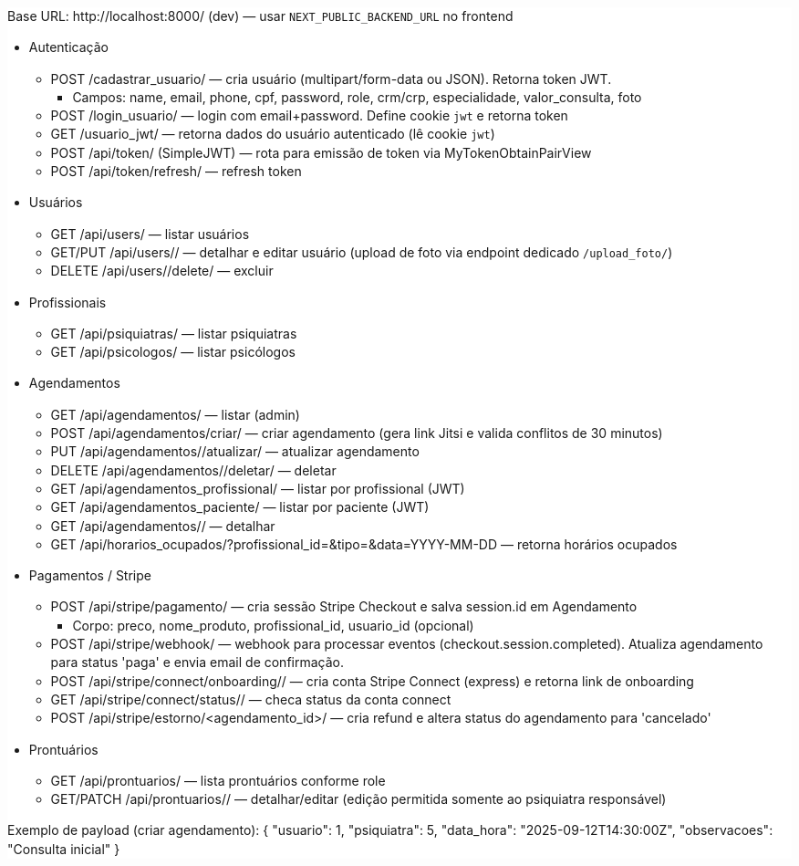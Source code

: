 Base URL: http://localhost:8000/ (dev) — usar `NEXT_PUBLIC_BACKEND_URL` no frontend

- Autenticação
    - POST /cadastrar_usuario/ — cria usuário (multipart/form-data ou JSON). Retorna token JWT.
        - Campos: name, email, phone, cpf, password, role, crm/crp, especialidade, valor_consulta, foto
    - POST /login_usuario/ — login com email+password. Define cookie `jwt` e retorna token
    - GET /usuario_jwt/ — retorna dados do usuário autenticado (lê cookie `jwt`)
    - POST /api/token/ (SimpleJWT) — rota para emissão de token via MyTokenObtainPairView
    - POST /api/token/refresh/ — refresh token

- Usuários
    - GET /api/users/ — listar usuários
    - GET/PUT /api/users/<id>/ — detalhar e editar usuário (upload de foto via endpoint dedicado `/upload_foto/`)
    - DELETE /api/users/<id>/delete/ — excluir

- Profissionais
    - GET /api/psiquiatras/ — listar psiquiatras
    - GET /api/psicologos/ — listar psicólogos

- Agendamentos
    - GET /api/agendamentos/ — listar (admin)
    - POST /api/agendamentos/criar/ — criar agendamento (gera link Jitsi e valida conflitos de 30 minutos)
    - PUT /api/agendamentos/<id>/atualizar/ — atualizar agendamento
    - DELETE /api/agendamentos/<id>/deletar/ — deletar
    - GET /api/agendamentos_profissional/ — listar por profissional (JWT)
    - GET /api/agendamentos_paciente/ — listar por paciente (JWT)
    - GET /api/agendamentos/<id>/ — detalhar
    - GET /api/horarios_ocupados/?profissional_id=&tipo=&data=YYYY-MM-DD — retorna horários ocupados

- Pagamentos / Stripe
    - POST /api/stripe/pagamento/ — cria sessão Stripe Checkout e salva session.id em Agendamento
        - Corpo: preco, nome_produto, profissional_id, usuario_id (opcional)
    - POST /api/stripe/webhook/ — webhook para processar eventos (checkout.session.completed). Atualiza agendamento para status 'paga' e envia email de confirmação.
    - POST /api/stripe/connect/onboarding/<id>/ — cria conta Stripe Connect (express) e retorna link de onboarding
    - GET /api/stripe/connect/status/<id>/ — checa status da conta connect
    - POST /api/stripe/estorno/<agendamento_id>/ — cria refund e altera status do agendamento para 'cancelado'

- Prontuários
    - GET /api/prontuarios/ — lista prontuários conforme role
    - GET/PATCH /api/prontuarios/<id>/ — detalhar/editar (edição permitida somente ao psiquiatra responsável)

Exemplo de payload (criar agendamento):
{
    "usuario": 1,
    "psiquiatra": 5,
    "data_hora": "2025-09-12T14:30:00Z",
    "observacoes": "Consulta inicial"
}
